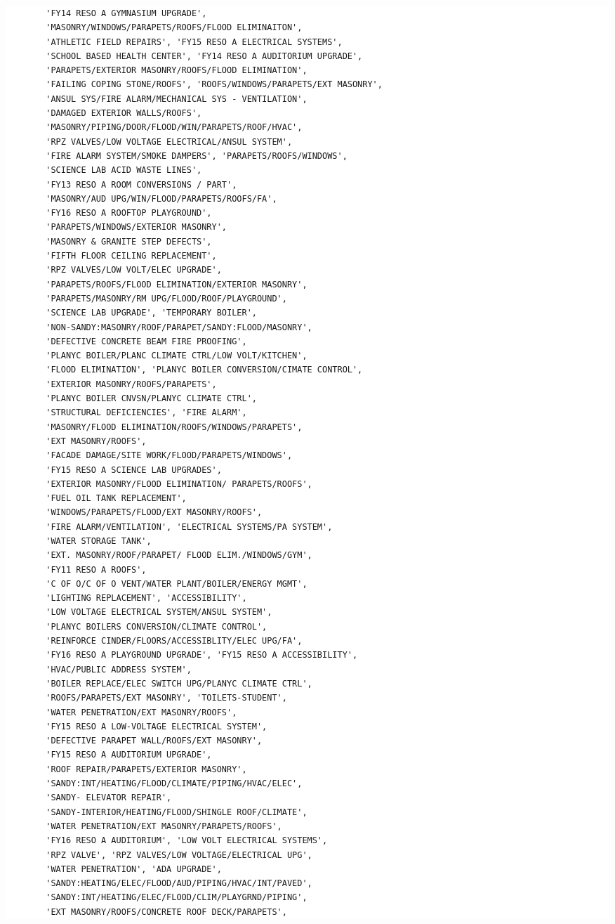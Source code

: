             'FY14 RESO A GYMNASIUM UPGRADE',
            'MASONRY/WINDOWS/PARAPETS/ROOFS/FLOOD ELIMINAITON',
            'ATHLETIC FIELD REPAIRS', 'FY15 RESO A ELECTRICAL SYSTEMS',
            'SCHOOL BASED HEALTH CENTER', 'FY14 RESO A AUDITORIUM UPGRADE',
            'PARAPETS/EXTERIOR MASONRY/ROOFS/FLOOD ELIMINATION',
            'FAILING COPING STONE/ROOFS', 'ROOFS/WINDOWS/PARAPETS/EXT MASONRY',
            'ANSUL SYS/FIRE ALARM/MECHANICAL SYS - VENTILATION',
            'DAMAGED EXTERIOR WALLS/ROOFS',
            'MASONRY/PIPING/DOOR/FLOOD/WIN/PARAPETS/ROOF/HVAC',
            'RPZ VALVES/LOW VOLTAGE ELECTRICAL/ANSUL SYSTEM',
            'FIRE ALARM SYSTEM/SMOKE DAMPERS', 'PARAPETS/ROOFS/WINDOWS',
            'SCIENCE LAB ACID WASTE LINES',
            'FY13 RESO A ROOM CONVERSIONS / PART',
            'MASONRY/AUD UPG/WIN/FLOOD/PARAPETS/ROOFS/FA',
            'FY16 RESO A ROOFTOP PLAYGROUND',
            'PARAPETS/WINDOWS/EXTERIOR MASONRY',
            'MASONRY & GRANITE STEP DEFECTS',
            'FIFTH FLOOR CEILING REPLACEMENT',
            'RPZ VALVES/LOW VOLT/ELEC UPGRADE',
            'PARAPETS/ROOFS/FLOOD ELIMINATION/EXTERIOR MASONRY',
            'PARAPETS/MASONRY/RM UPG/FLOOD/ROOF/PLAYGROUND',
            'SCIENCE LAB UPGRADE', 'TEMPORARY BOILER',
            'NON-SANDY:MASONRY/ROOF/PARAPET/SANDY:FLOOD/MASONRY',
            'DEFECTIVE CONCRETE BEAM FIRE PROOFING',
            'PLANYC BOILER/PLANC CLIMATE CTRL/LOW VOLT/KITCHEN',
            'FLOOD ELIMINATION', 'PLANYC BOILER CONVERSION/CIMATE CONTROL',
            'EXTERIOR MASONRY/ROOFS/PARAPETS',
            'PLANYC BOILER CNVSN/PLANYC CLIMATE CTRL',
            'STRUCTURAL DEFICIENCIES', 'FIRE ALARM',
            'MASONRY/FLOOD ELIMINATION/ROOFS/WINDOWS/PARAPETS',
            'EXT MASONRY/ROOFS',
            'FACADE DAMAGE/SITE WORK/FLOOD/PARAPETS/WINDOWS',
            'FY15 RESO A SCIENCE LAB UPGRADES',
            'EXTERIOR MASONRY/FLOOD ELIMINATION/ PARAPETS/ROOFS',
            'FUEL OIL TANK REPLACEMENT',
            'WINDOWS/PARAPETS/FLOOD/EXT MASONRY/ROOFS',
            'FIRE ALARM/VENTILATION', 'ELECTRICAL SYSTEMS/PA SYSTEM',
            'WATER STORAGE TANK',
            'EXT. MASONRY/ROOF/PARAPET/ FLOOD ELIM./WINDOWS/GYM',
            'FY11 RESO A ROOFS',
            'C OF O/C OF O VENT/WATER PLANT/BOILER/ENERGY MGMT',
            'LIGHTING REPLACEMENT', 'ACCESSIBILITY',
            'LOW VOLTAGE ELECTRICAL SYSTEM/ANSUL SYSTEM',
            'PLANYC BOILERS CONVERSION/CLIMATE CONTROL',
            'REINFORCE CINDER/FLOORS/ACCESSIBLITY/ELEC UPG/FA',
            'FY16 RESO A PLAYGROUND UPGRADE', 'FY15 RESO A ACCESSIBILITY',
            'HVAC/PUBLIC ADDRESS SYSTEM',
            'BOILER REPLACE/ELEC SWITCH UPG/PLANYC CLIMATE CTRL',
            'ROOFS/PARAPETS/EXT MASONRY', 'TOILETS-STUDENT',
            'WATER PENETRATION/EXT MASONRY/ROOFS',
            'FY15 RESO A LOW-VOLTAGE ELECTRICAL SYSTEM',
            'DEFECTIVE PARAPET WALL/ROOFS/EXT MASONRY',
            'FY15 RESO A AUDITORIUM UPGRADE',
            'ROOF REPAIR/PARAPETS/EXTERIOR MASONRY',
            'SANDY:INT/HEATING/FLOOD/CLIMATE/PIPING/HVAC/ELEC',
            'SANDY- ELEVATOR REPAIR',
            'SANDY-INTERIOR/HEATING/FLOOD/SHINGLE ROOF/CLIMATE',
            'WATER PENETRATION/EXT MASONRY/PARAPETS/ROOFS',
            'FY16 RESO A AUDITORIUM', 'LOW VOLT ELECTRICAL SYSTEMS',
            'RPZ VALVE', 'RPZ VALVES/LOW VOLTAGE/ELECTRICAL UPG',
            'WATER PENETRATION', 'ADA UPGRADE',
            'SANDY:HEATING/ELEC/FLOOD/AUD/PIPING/HVAC/INT/PAVED',
            'SANDY:INT/HEATING/ELEC/FLOOD/CLIM/PLAYGRND/PIPING',
            'EXT MASONRY/ROOFS/CONCRETE ROOF DECK/PARAPETS',